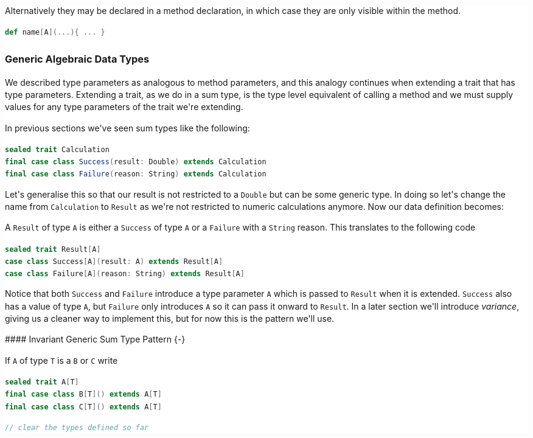 Alternatively they may be declared in a method declaration, in which case they are only visible within the method.

```scala
def name[A](...){ ... }
```

</div>

### Generic Algebraic Data Types

We described type parameters as analogous to method parameters, and this analogy continues when extending a trait that has type parameters. Extending a trait, as we do in a sum type, is the type level equivalent of calling a method and we must supply values for any type parameters of the trait we're extending.

In previous sections we've seen sum types like the following:

```scala mdoc:silent
sealed trait Calculation
final case class Success(result: Double) extends Calculation
final case class Failure(reason: String) extends Calculation
```

Let's generalise this so that our result is not restricted to a `Double` but can be some generic type. In doing so let's change the name from `Calculation` to `Result` as we're not restricted to numeric calculations anymore. Now our data definition becomes:

A `Result` of type `A` is either a `Success` of type `A` or a `Failure` with a `String` reason. This translates to the following code

```scala mdoc:silent:reset
sealed trait Result[A]
case class Success[A](result: A) extends Result[A]
case class Failure[A](reason: String) extends Result[A]
```

Notice that both `Success` and `Failure` introduce a type parameter `A` which is passed to `Result` when it is extended. `Success` also has a value of type `A`, but `Failure` only introduces `A` so it can pass it onward to `Result`. In a later section we'll introduce _variance_, giving us a cleaner way to implement this, but for now this is the pattern we'll use.

<div class="callout callout-info">
#### Invariant Generic Sum Type Pattern {-}

If `A` of type `T` is a `B` or `C` write

```scala mdoc:silent
sealed trait A[T]
final case class B[T]() extends A[T]
final case class C[T]() extends A[T]
```

</div>

```scala mdoc:invisible:reset
// clear the types defined so far
```
